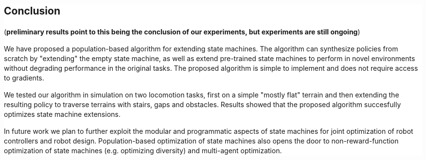 ## Conclusion

(**preliminary results point to this being the conclusion of our experiments,
but experiments are still ongoing**)

We have proposed a population-based algorithm for extending state machines. The
algorithm can synthesize policies from scratch by "extending" the empty state
machine, as well as extend pre-trained state machines to perform in novel
environments without degrading performance in the original tasks. The proposed
algorithm is simple to implement and does not require access to gradients.

We tested our algorithm in simulation on two locomotion tasks, first on a
simple "mostly flat" terrain and then extending the resulting policy to
traverse terrains with stairs, gaps and obstacles. Results showed that
the proposed algorithm succesfully optimizes state machine extensions.

In future work we plan to further exploit the modular and programmatic aspects
of state machines for joint optimization of robot controllers and robot design.
Population-based optimization of state machines also opens the door to
non-reward-function optimization of state machines (e.g. optimizing diversity)
and multi-agent optimization.
